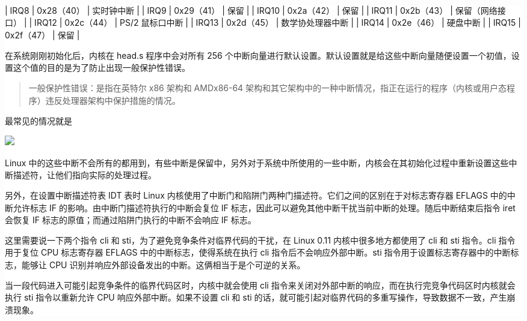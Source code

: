 | IRQ8       | 0x28（40） | 实时钟中断                 |
| IRQ9       | 0x29（41） | 保留                       |
| IRQ10      | 0x2a（42） | 保留                       |
| IRQ11      | 0x2b（43） | 保留（网络接口）           |
| IRQ12      | 0x2c（44） | PS/2 鼠标口中断            |
| IRQ13      | 0x2d（45） | 数学协处理器中断           |
| IRQ14      | 0x2e（46） | 硬盘中断                   |
| IRQ15      | 0x2f（47） | 保留                       |

在系统刚刚初始化后，内核在 head.s 程序中会对所有 256 个中断向量进行默认设置。默认设置就是给这些中断向量随便设置一个初值，设置这个值的目的是为了防止出现一般保护性错误。

>一般保护性错误：是指在英特尔 x86 架构和 AMDx86-64 架构和其它架构中的一种中断情况，指正在运行的程序（内核或用户态程序）违反处理器架构中保护措施的情况。

最常见的情况就是

![](https://www.cxuan.vip/image-20230803191856882.png)

Linux 中的这些中断不会所有的都用到，有些中断是保留中，另外对于系统中所使用的一些中断，内核会在其初始化过程中重新设置这些中断描述符，让他们指向实际的处理过程。

另外，在设置中断描述符表 IDT 表时 Linux 内核使用了中断门和陷阱门两种门描述符。它们之间的区别在于对标志寄存器 EFLAGS 中的中断允许标志 IF 的影响。由中断门描述符执行的中断会复位 IF 标志，因此可以避免其他中断干扰当前中断的处理。随后中断结束后指令 iret 会恢复 IF 标志的原值；而通过陷阱门执行的中断不会响应 IF 标志。

这里需要说一下两个指令 cli 和 sti，为了避免竞争条件对临界代码的干扰，在 Linux 0.11 内核中很多地方都使用了 cli 和 sti 指令。cli 指令用于复位 CPU 标志寄存器 EFLAGS 中的中断标志，使得系统在执行 cli 指令后不会响应外部中断。sti 指令用于设置标志寄存器中的中断标志，能够让 CPU 识别并响应外部设备发出的中断。这俩相当于是个可逆的关系。

当一段代码进入可能引起竞争条件的临界代码区时，内核中就会使用 cli 指令来关闭对外部中断的响应，而在执行完竞争代码区时内核就会执行 sti 指令以重新允许 CPU 响应外部中断。如果不设置 cli 和 sti 的话，就可能引起对临界代码的多重写操作，导致数据不一致，产生崩溃现象。